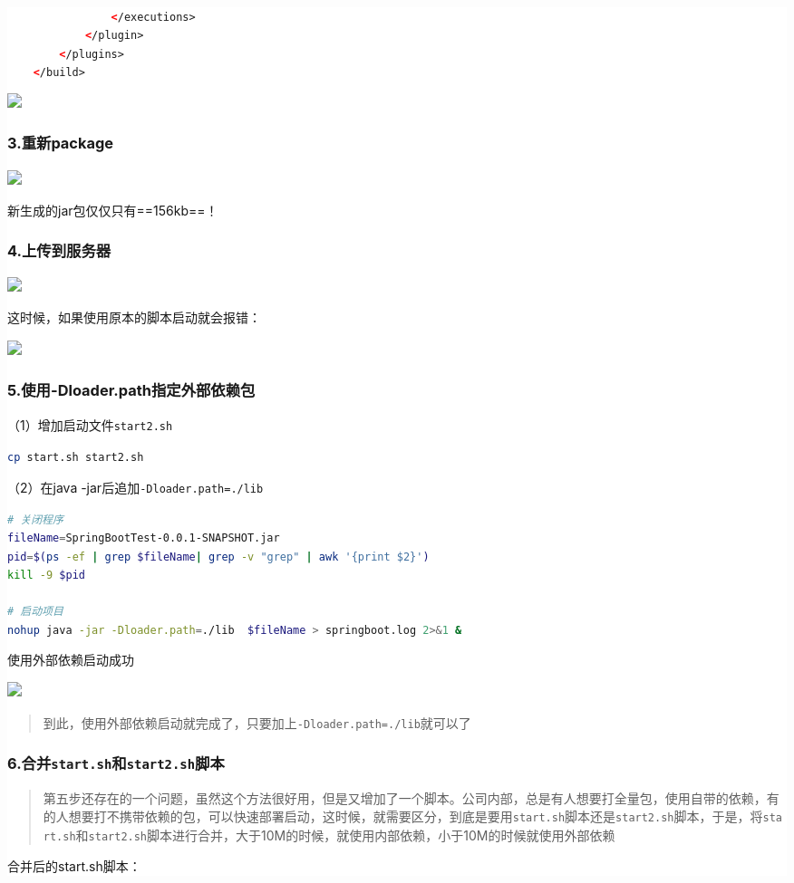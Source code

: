 ```xml
                </executions>
            </plugin>
        </plugins>
    </build>
```

![](https://pic.yupi.icu/5563/202312051401738.png)

### 3.重新package

![](https://pic.yupi.icu/5563/202312051401927.png)

新生成的jar包仅仅只有==156kb==！

### 4.上传到服务器

![](https://pic.yupi.icu/5563/202312051401884.png)

这时候，如果使用原本的脚本启动就会报错：

![](https://pic.yupi.icu/5563/202312051401018.png)

### 5.使用-Dloader.path指定外部依赖包

（1）增加启动文件`start2.sh`

```bash
cp start.sh start2.sh
```

（2）在java -jar后追加`-Dloader.path=./lib`

```bash
# 关闭程序
fileName=SpringBootTest-0.0.1-SNAPSHOT.jar
pid=$(ps -ef | grep $fileName| grep -v "grep" | awk '{print $2}')
kill -9 $pid

# 启动项目
nohup java -jar -Dloader.path=./lib  $fileName > springboot.log 2>&1 &
```

使用外部依赖启动成功

![](https://pic.yupi.icu/5563/202312051401241.png)

> 到此，使用外部依赖启动就完成了，只要加上`-Dloader.path=./lib`就可以了

### 6.合并`start.sh`和`start2.sh`脚本

> 第五步还存在的一个问题，虽然这个方法很好用，但是又增加了一个脚本。公司内部，总是有人想要打全量包，使用自带的依赖，有的人想要打不携带依赖的包，可以快速部署启动，这时候，就需要区分，到底是要用`start.sh`脚本还是`start2.sh`脚本，于是，将`start.sh`和`start2.sh`脚本进行合并，大于10M的时候，就使用内部依赖，小于10M的时候就使用外部依赖

合并后的start.sh脚本：
